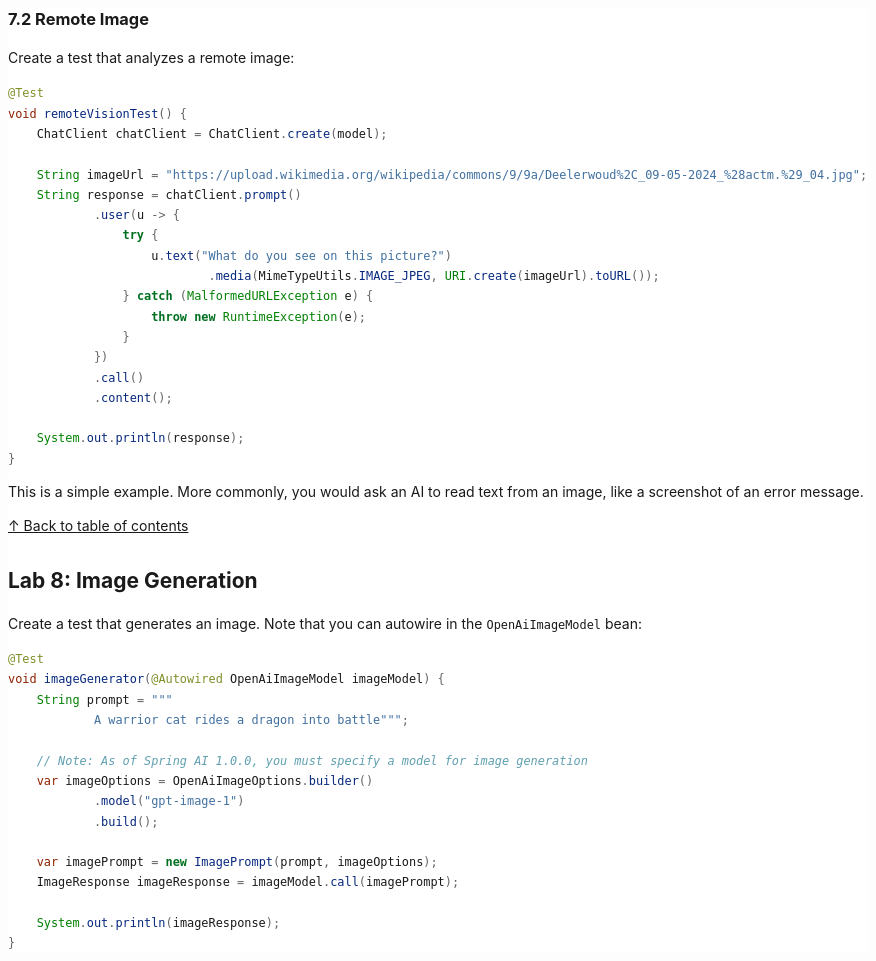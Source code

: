 ### 7.2 Remote Image

Create a test that analyzes a remote image:

```java
@Test
void remoteVisionTest() {
    ChatClient chatClient = ChatClient.create(model);
    
    String imageUrl = "https://upload.wikimedia.org/wikipedia/commons/9/9a/Deelerwoud%2C_09-05-2024_%28actm.%29_04.jpg";
    String response = chatClient.prompt()
            .user(u -> {
                try {
                    u.text("What do you see on this picture?")
                            .media(MimeTypeUtils.IMAGE_JPEG, URI.create(imageUrl).toURL());
                } catch (MalformedURLException e) {
                    throw new RuntimeException(e);
                }
            })
            .call()
            .content();
            
    System.out.println(response);
}
```

This is a simple example. More commonly, you would ask an AI
to read text from an image, like a screenshot of an error message.

[↑ Back to table of contents](#table-of-contents)

## Lab 8: Image Generation

Create a test that generates an image. Note that you can
autowire in the `OpenAiImageModel` bean:

```java
@Test
void imageGenerator(@Autowired OpenAiImageModel imageModel) {
    String prompt = """
            A warrior cat rides a dragon into battle""";
    
    // Note: As of Spring AI 1.0.0, you must specify a model for image generation
    var imageOptions = OpenAiImageOptions.builder()
            .model("gpt-image-1")
            .build();
    
    var imagePrompt = new ImagePrompt(prompt, imageOptions);
    ImageResponse imageResponse = imageModel.call(imagePrompt);
    
    System.out.println(imageResponse);
}
```
